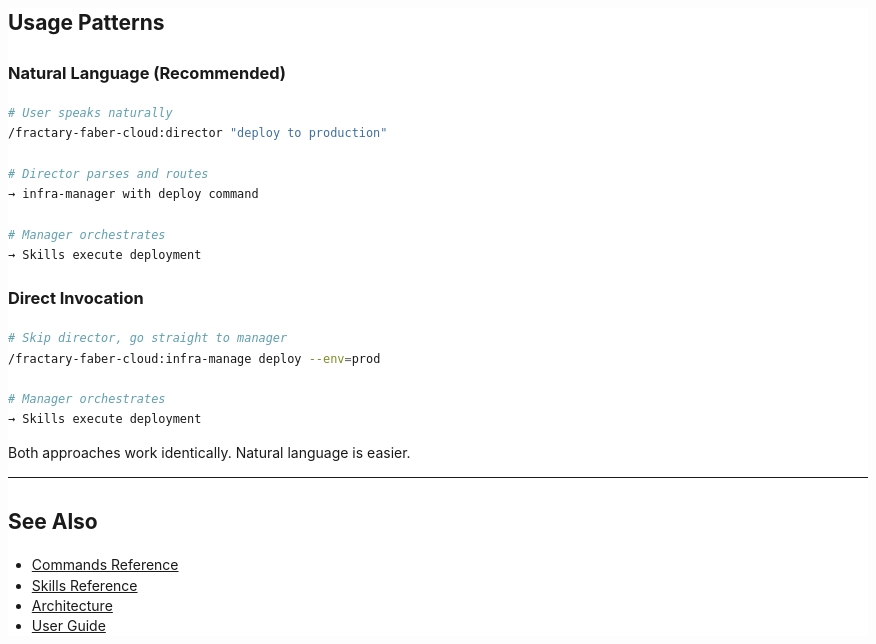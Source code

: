 
## Usage Patterns

### Natural Language (Recommended)

```bash
# User speaks naturally
/fractary-faber-cloud:director "deploy to production"

# Director parses and routes
→ infra-manager with deploy command

# Manager orchestrates
→ Skills execute deployment
```

### Direct Invocation

```bash
# Skip director, go straight to manager
/fractary-faber-cloud:infra-manage deploy --env=prod

# Manager orchestrates
→ Skills execute deployment
```

Both approaches work identically. Natural language is easier.

---

## See Also

- [Commands Reference](commands.md)
- [Skills Reference](skills.md)
- [Architecture](../architecture/ARCHITECTURE.md)
- [User Guide](../guides/user-guide.md)
